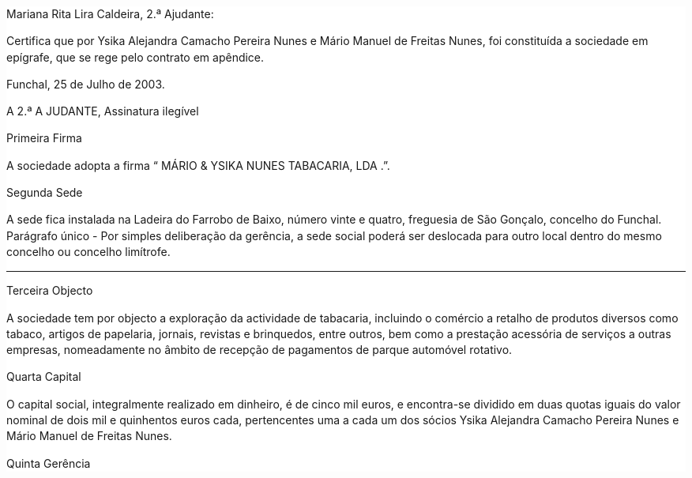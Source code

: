 
Mariana Rita Lira Caldeira, 2.ª Ajudante:


Certifica que por Ysika Alejandra Camacho Pereira
Nunes e Mário Manuel de Freitas Nunes, foi constituída a
sociedade em epígrafe, que se rege pelo contrato em
apêndice.


Funchal, 25 de Julho de 2003.


A 2.ª A JUDANTE, Assinatura ilegível


Primeira
Firma


A sociedade adopta a firma “ MÁRIO & YSIKA NUNES TABACARIA, LDA .”.


Segunda
Sede


A sede fica instalada na Ladeira do Farrobo de Baixo,
número vinte e quatro, freguesia de São Gonçalo, concelho
do Funchal.
Parágrafo único - Por simples deliberação da gerência, a
sede social poderá ser deslocada para outro local dentro do
mesmo concelho ou concelho limítrofe.




---

Terceira
Objecto


A sociedade tem por objecto a exploração da actividade
de tabacaria, incluindo o comércio a retalho de produtos
diversos como tabaco, artigos de papelaria, jornais, revistas
e brinquedos, entre outros, bem como a prestação acessória
de serviços a outras empresas, nomeadamente no âmbito de
recepção de pagamentos de parque automóvel rotativo.


Quarta
Capital


O capital social, integralmente realizado em dinheiro, é
de cinco mil euros, e encontra-se dividido em duas quotas
iguais do valor nominal de dois mil e quinhentos euros cada,
pertencentes uma a cada um dos sócios Ysika Alejandra
Camacho Pereira Nunes e Mário Manuel de Freitas Nunes.


Quinta
Gerência
